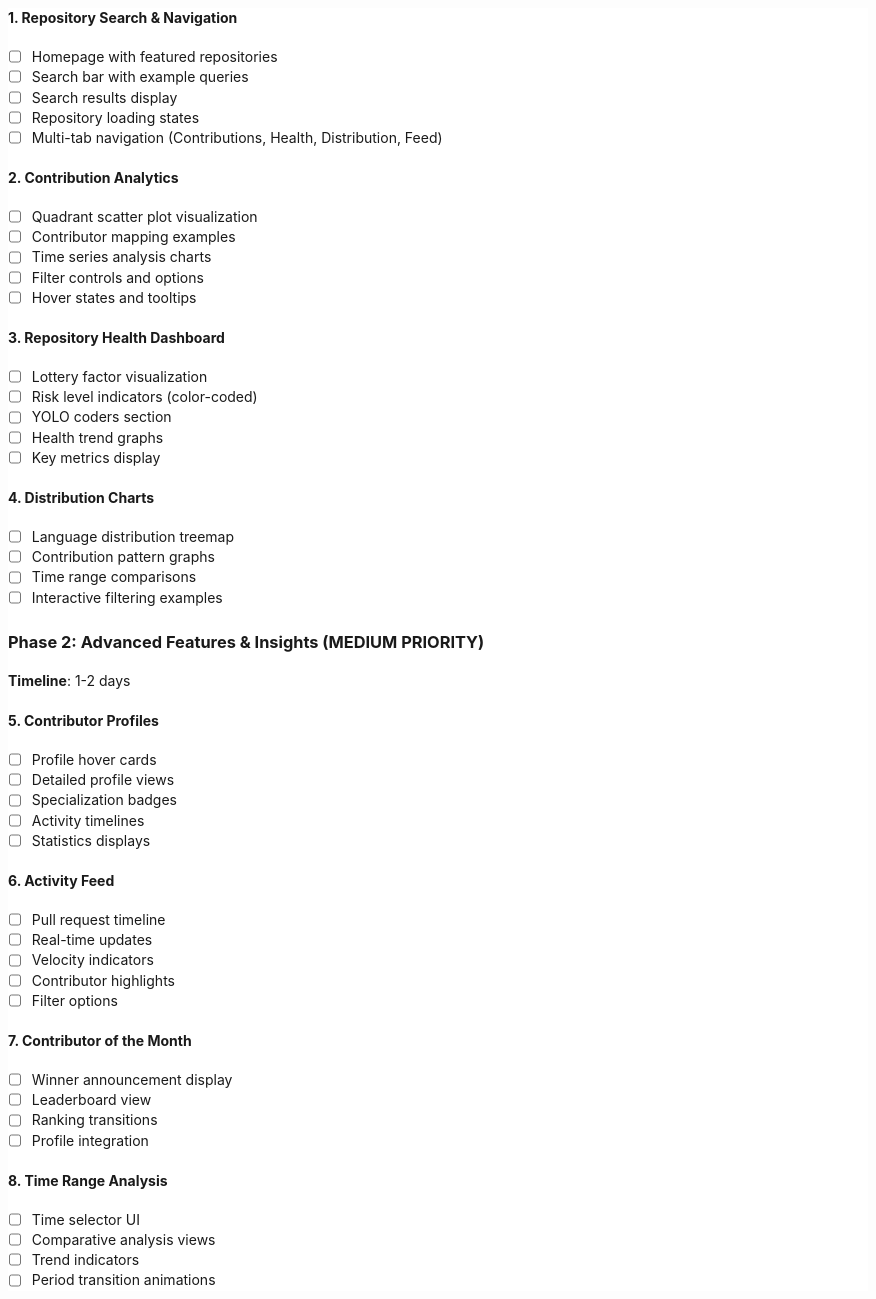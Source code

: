 #### 1. Repository Search & Navigation
- [ ] Homepage with featured repositories
- [ ] Search bar with example queries
- [ ] Search results display
- [ ] Repository loading states
- [ ] Multi-tab navigation (Contributions, Health, Distribution, Feed)

#### 2. Contribution Analytics
- [ ] Quadrant scatter plot visualization
- [ ] Contributor mapping examples
- [ ] Time series analysis charts
- [ ] Filter controls and options
- [ ] Hover states and tooltips

#### 3. Repository Health Dashboard
- [ ] Lottery factor visualization
- [ ] Risk level indicators (color-coded)
- [ ] YOLO coders section
- [ ] Health trend graphs
- [ ] Key metrics display

#### 4. Distribution Charts
- [ ] Language distribution treemap
- [ ] Contribution pattern graphs
- [ ] Time range comparisons
- [ ] Interactive filtering examples

### Phase 2: Advanced Features & Insights (MEDIUM PRIORITY)
**Timeline**: 1-2 days

#### 5. Contributor Profiles
- [ ] Profile hover cards
- [ ] Detailed profile views
- [ ] Specialization badges
- [ ] Activity timelines
- [ ] Statistics displays

#### 6. Activity Feed
- [ ] Pull request timeline
- [ ] Real-time updates
- [ ] Velocity indicators
- [ ] Contributor highlights
- [ ] Filter options

#### 7. Contributor of the Month
- [ ] Winner announcement display
- [ ] Leaderboard view
- [ ] Ranking transitions
- [ ] Profile integration

#### 8. Time Range Analysis
- [ ] Time selector UI
- [ ] Comparative analysis views
- [ ] Trend indicators
- [ ] Period transition animations
